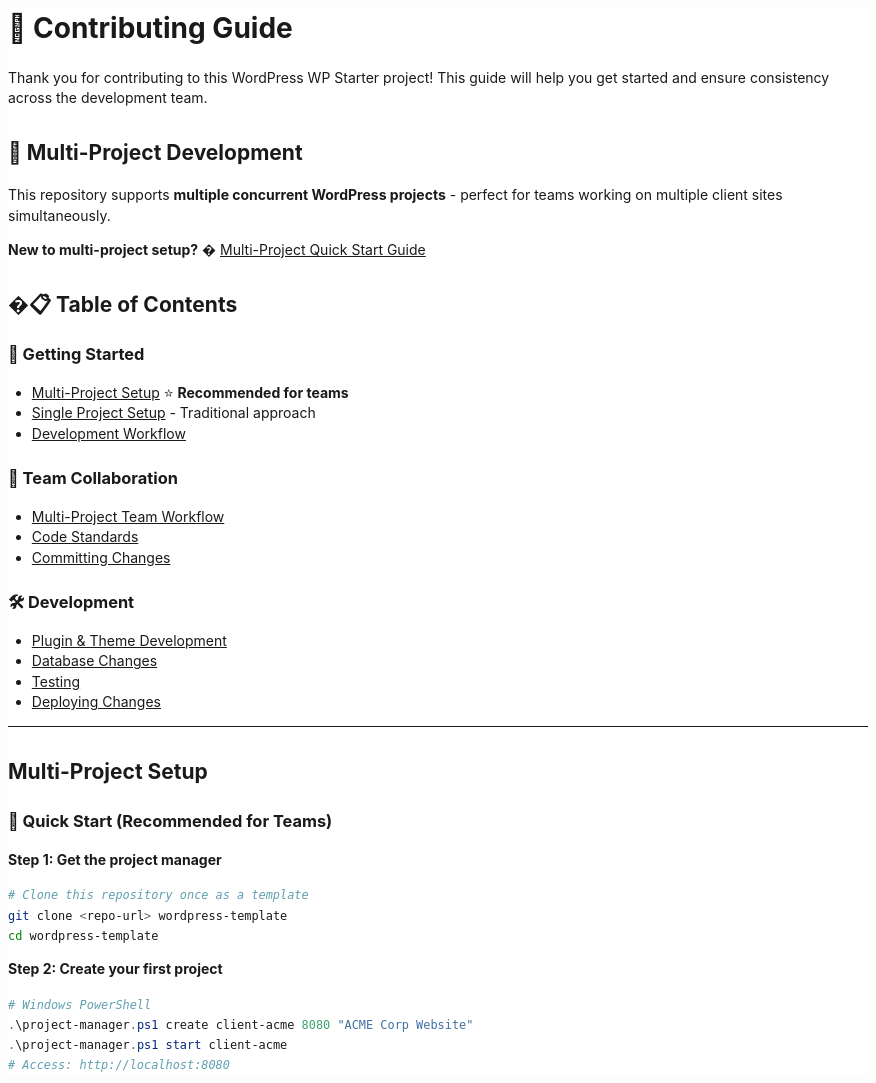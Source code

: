 # 👥 Contributing Guide

Thank you for contributing to this WordPress WP Starter project! This guide will help you get started and ensure consistency across the development team.

## 🎯 Multi-Project Development

This repository supports **multiple concurrent WordPress projects** - perfect for teams working on multiple client sites simultaneously.

**New to multi-project setup?** � [Multi-Project Quick Start Guide](QUICKSTART-MULTI-PROJECT.md)

## �📋 Table of Contents

### 🚀 Getting Started
- [Multi-Project Setup](#multi-project-setup) ⭐ **Recommended for teams**
- [Single Project Setup](#single-project-setup) - Traditional approach
- [Development Workflow](#development-workflow)

### 👥 Team Collaboration  
- [Multi-Project Team Workflow](#multi-project-team-workflow)
- [Code Standards](#code-standards)
- [Committing Changes](#committing-changes)

### 🛠️ Development
- [Plugin & Theme Development](#plugin--theme-development)
- [Database Changes](#database-changes)
- [Testing](#testing)
- [Deploying Changes](#deploying-changes)

---

## Multi-Project Setup

### 🚀 Quick Start (Recommended for Teams)

**Step 1: Get the project manager**
```bash
# Clone this repository once as a template
git clone <repo-url> wordpress-template
cd wordpress-template
```

**Step 2: Create your first project**
```powershell
# Windows PowerShell
.\project-manager.ps1 create client-acme 8080 "ACME Corp Website"
.\project-manager.ps1 start client-acme
# Access: http://localhost:8080
```
